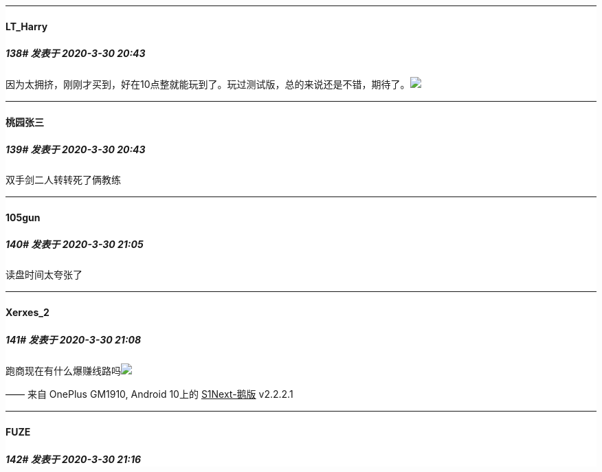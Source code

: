 -----

####  LT_Harry  
##### 138#       发表于 2020-3-30 20:43




因为太拥挤，刚刚才买到，好在10点整就能玩到了。玩过测试版，总的来说还是不错，期待了。<img src="https://static.saraba1st.com/image/smiley/face2017/056.gif" referrerpolicy="no-referrer">







-----

####  桃园张三  
##### 139#       发表于 2020-3-30 20:43




双手剑二人转转死了俩教练







-----

####  105gun  
##### 140#       发表于 2020-3-30 21:05




读盘时间太夸张了







-----

####  Xerxes_2  
##### 141#       发表于 2020-3-30 21:08




跑商现在有什么爆赚线路吗<img src="https://static.saraba1st.com/image/smiley/face2017/009.gif" referrerpolicy="no-referrer">

—— 来自 OnePlus GM1910, Android 10上的 [S1Next-鹅版](https://github.com/ykrank/S1-Next/releases) v2.2.2.1







-----

####  FUZE  
##### 142#       发表于 2020-3-30 21:16
